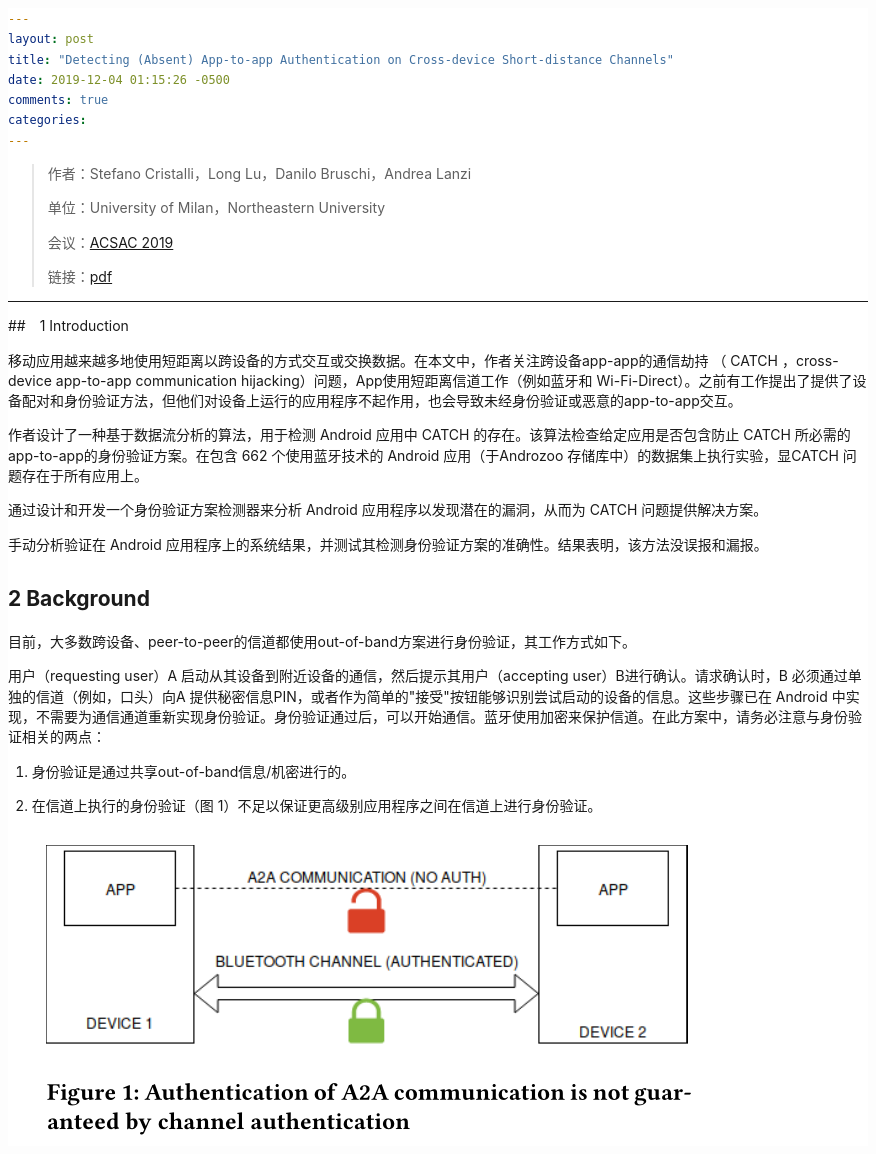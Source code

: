 ```yaml
---
layout: post
title: "Detecting (Absent) App-to-app Authentication on Cross-device Short-distance Channels"
date: 2019-12-04 01:15:26 -0500
comments: true
categories: 
---
```

> 作者：Stefano Cristalli，Long Lu，Danilo Bruschi，Andrea Lanzi
>
> 单位：University of Milan，Northeastern University
>
> 会议：[ACSAC 2019](https://www.acsac.org/)
>
> 链接：[pdf](https://www.longlu.org/downloads/catch.pdf)

---

##　1 Introduction

移动应用越来越多地使用短距离以跨设备的方式交互或交换数据。在本文中，作者关注跨设备app-app的通信劫持 （ CATCH ，cross-device app-to-app communication hijacking）问题，App使用短距离信道工作（例如蓝牙和 Wi-Fi-Direct）。之前有工作提出了提供了设备配对和身份验证方法，但他们对设备上运行的应用程序不起作用，也会导致未经身份验证或恶意的app-to-app交互。

作者设计了一种基于数据流分析的算法，用于检测 Android 应用中 CATCH 的存在。该算法检查给定应用是否包含防止 CATCH 所必需的app-to-app的身份验证方案。在包含 662 个使用蓝牙技术的 Android 应用（于Androzoo 存储库中）的数据集上执行实验，显CATCH 问题存在于所有应用上。



通过设计和开发一个身份验证方案检测器来分析 Android 应用程序以发现潜在的漏洞，从而为 CATCH 问题提供解决方案。

手动分析验证在 Android 应用程序上的系统结果，并测试其检测身份验证方案的准确性。结果表明，该方法没误报和漏报。

## 2 Background

目前，大多数跨设备、peer-to-peer的信道都使用out-of-band方案进行身份验证，其工作方式如下。

用户（requesting user）A 启动从其设备到附近设备的通信，然后提示其用户（accepting user）B进行确认。请求确认时，B 必须通过单独的信道（例如，口头）向A 提供秘密信息PIN，或者作为简单的"接受"按钮能够识别尝试启动的设备的信息。这些步骤已在 Android 中实现，不需要为通信通道重新实现身份验证。身份验证通过后，可以开始通信。蓝牙使用加密来保护信道。在此方案中，请务必注意与身份验证相关的两点：

1. 身份验证是通过共享out-of-band信息/机密进行的。

2. 在信道上执行的身份验证（图 1）不足以保证更高级别应用程序之间在信道上进行身份验证。

   ![img](/images/2019-12-04/fig1.png)
